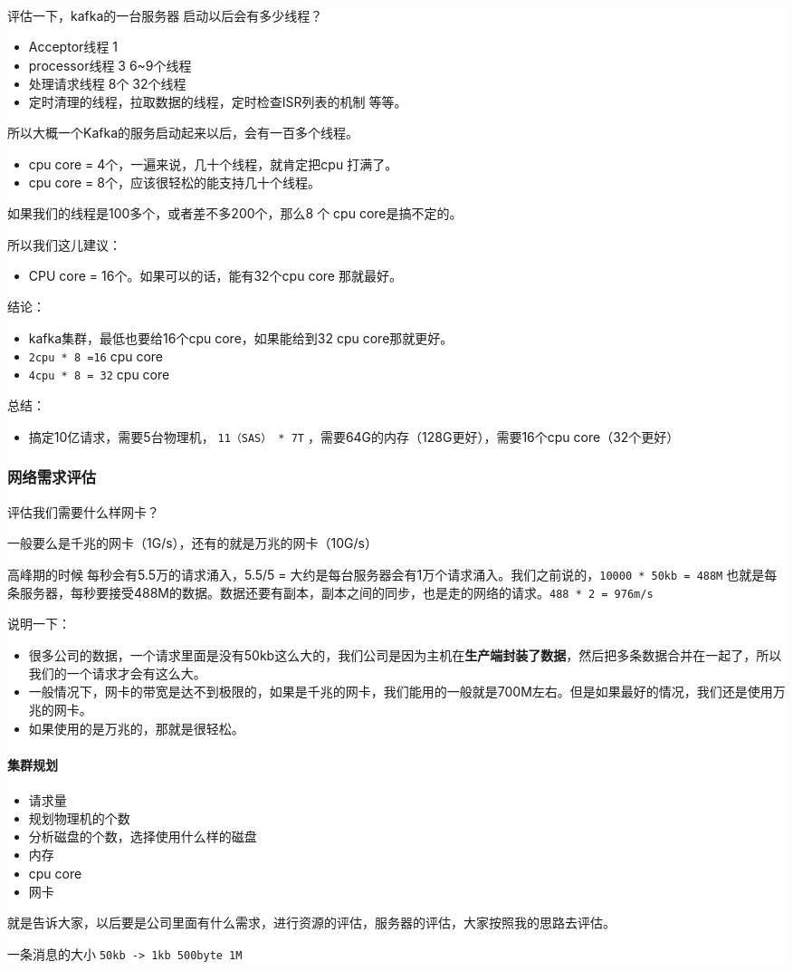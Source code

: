 评估一下，kafka的一台服务器 启动以后会有多少线程？

- Acceptor线程 1
- processor线程 3 6~9个线程
- 处理请求线程 8个 32个线程
- 定时清理的线程，拉取数据的线程，定时检查ISR列表的机制 等等。

所以大概一个Kafka的服务启动起来以后，会有一百多个线程。

- cpu core = 4个，一遍来说，几十个线程，就肯定把cpu 打满了。
- cpu core = 8个，应该很轻松的能支持几十个线程。

如果我们的线程是100多个，或者差不多200个，那么8 个 cpu core是搞不定的。



所以我们这儿建议：

- CPU core = 16个。如果可以的话，能有32个cpu core 那就最好。

结论：

- kafka集群，最低也要给16个cpu core，如果能给到32 cpu core那就更好。
- `2cpu * 8 =16` cpu core
- `4cpu * 8 = 32` cpu core

总结：

- 搞定10亿请求，需要5台物理机， `11（SAS） * 7T` ，需要64G的内存（128G更好），需要16个cpu core（32个更好）



###  网络需求评估

评估我们需要什么样网卡？

一般要么是千兆的网卡（1G/s），还有的就是万兆的网卡（10G/s）

高峰期的时候 每秒会有5.5万的请求涌入，5.5/5 = 大约是每台服务器会有1万个请求涌入。我们之前说的，`10000 * 50kb = 488M` 也就是每条服务器，每秒要接受488M的数据。数据还要有副本，副本之间的同步，也是走的网络的请求。`488 * 2 = 976m/s`

说明一下：

- 很多公司的数据，一个请求里面是没有50kb这么大的，我们公司是因为主机在**生产端封装了数据**，然后把多条数据合并在一起了，所以我们的一个请求才会有这么大。
- 一般情况下，网卡的带宽是达不到极限的，如果是千兆的网卡，我们能用的一般就是700M左右。但是如果最好的情况，我们还是使用万兆的网卡。
- 如果使用的是万兆的，那就是很轻松。



#### 集群规划

- 请求量
- 规划物理机的个数
- 分析磁盘的个数，选择使用什么样的磁盘
- 内存
- cpu core
- 网卡

就是告诉大家，以后要是公司里面有什么需求，进行资源的评估，服务器的评估，大家按照我的思路去评估。

一条消息的大小 `50kb -> 1kb 500byte 1M`
